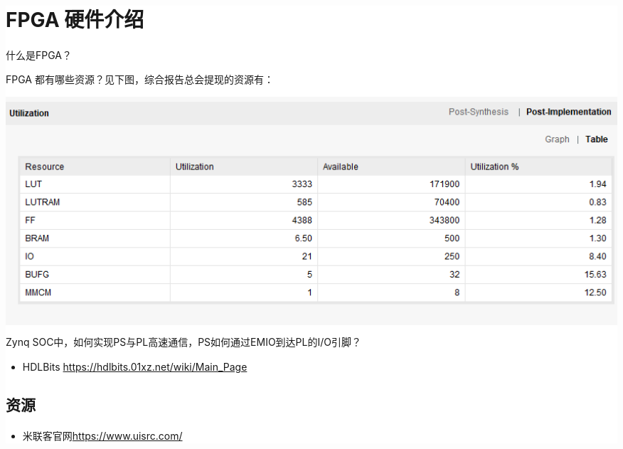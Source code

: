 # FPGA 硬件介绍

什么是FPGA？

FPGA 都有哪些资源？见下图，综合报告总会提现的资源有：

<div  align="center">
<img src="./.assets/Xilinx-FPGA资源.png" width = "100%" height = "100%" alt="Xilinx-FPGA资源" align=center />
</div>

Zynq SOC中，如何实现PS与PL高速通信，PS如何通过EMIO到达PL的I/O引脚？

- HDLBits <https://hdlbits.01xz.net/wiki/Main_Page>

## 资源

- 米联客官网<https://www.uisrc.com/>
